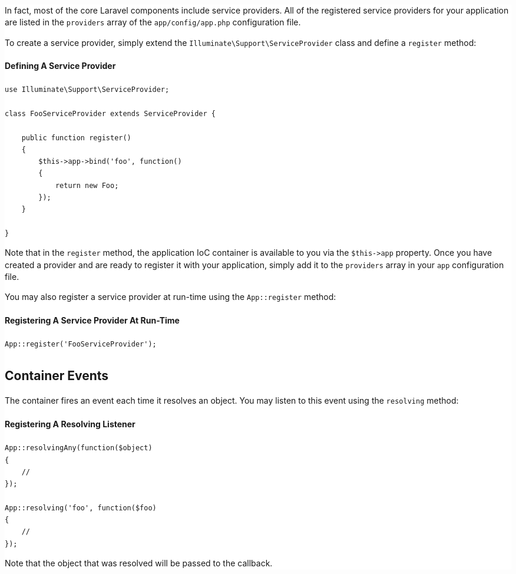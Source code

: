 In fact, most of the core Laravel components include service providers. All of the registered service providers for your application are listed in the `providers` array of the `app/config/app.php` configuration file.

To create a service provider, simply extend the `Illuminate\Support\ServiceProvider` class and define a `register` method:

#### Defining A Service Provider

	use Illuminate\Support\ServiceProvider;

	class FooServiceProvider extends ServiceProvider {

		public function register()
		{
			$this->app->bind('foo', function()
			{
				return new Foo;
			});
		}

	}

Note that in the `register` method, the application IoC container is available to you via the `$this->app` property. Once you have created a provider and are ready to register it with your application, simply add it to the `providers` array in your `app` configuration file.

You may also register a service provider at run-time using the `App::register` method:

#### Registering A Service Provider At Run-Time

	App::register('FooServiceProvider');

<a name="container-events"></a>
## Container Events

The container fires an event each time it resolves an object. You may listen to this event using the `resolving` method:

#### Registering A Resolving Listener

	App::resolvingAny(function($object)
	{
		//
	});

	App::resolving('foo', function($foo)
	{
		//
	});

Note that the object that was resolved will be passed to the callback.
